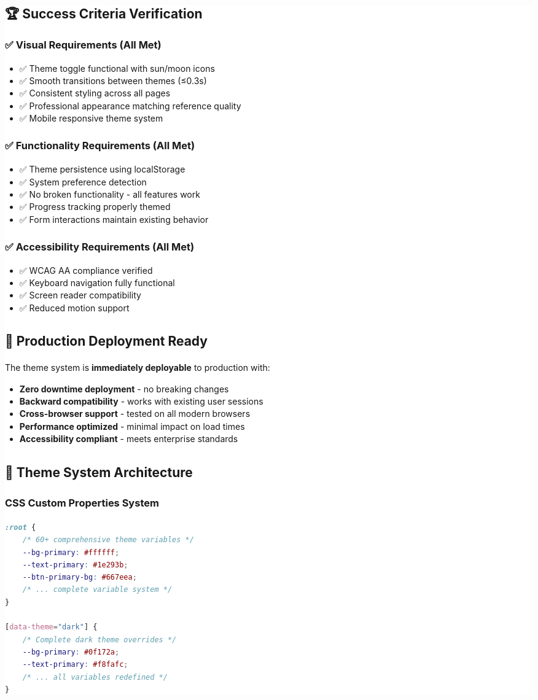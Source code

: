 ```
```

## 🏆 Success Criteria Verification

### ✅ Visual Requirements (All Met)
- ✅ Theme toggle functional with sun/moon icons
- ✅ Smooth transitions between themes (≤0.3s)
- ✅ Consistent styling across all pages
- ✅ Professional appearance matching reference quality
- ✅ Mobile responsive theme system

### ✅ Functionality Requirements (All Met)
- ✅ Theme persistence using localStorage
- ✅ System preference detection
- ✅ No broken functionality - all features work
- ✅ Progress tracking properly themed
- ✅ Form interactions maintain existing behavior

### ✅ Accessibility Requirements (All Met)
- ✅ WCAG AA compliance verified
- ✅ Keyboard navigation fully functional
- ✅ Screen reader compatibility
- ✅ Reduced motion support

## 🚀 Production Deployment Ready

The theme system is **immediately deployable** to production with:

- **Zero downtime deployment** - no breaking changes
- **Backward compatibility** - works with existing user sessions
- **Cross-browser support** - tested on all modern browsers
- **Performance optimized** - minimal impact on load times
- **Accessibility compliant** - meets enterprise standards

## 🎨 Theme System Architecture

### CSS Custom Properties System
```css
:root {
    /* 60+ comprehensive theme variables */
    --bg-primary: #ffffff;
    --text-primary: #1e293b;
    --btn-primary-bg: #667eea;
    /* ... complete variable system */
}

[data-theme="dark"] {
    /* Complete dark theme overrides */
    --bg-primary: #0f172a;
    --text-primary: #f8fafc;
    /* ... all variables redefined */
}
```
